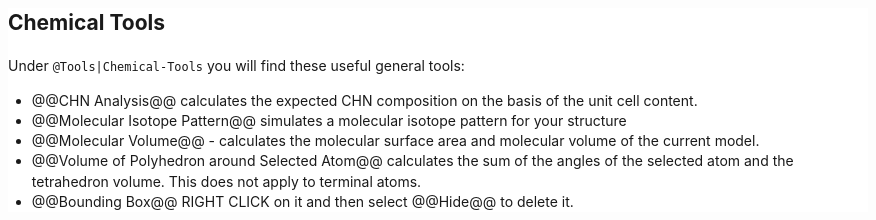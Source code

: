 ## Chemical Tools
Under `@Tools|Chemical-Tools` you will find these useful general tools:

- @@CHN Analysis@@ calculates the expected CHN composition on the basis of the unit cell content.
- @@Molecular Isotope Pattern@@ simulates a molecular isotope pattern for your structure
- @@Molecular Volume@@ - calculates the molecular surface area and molecular volume of the current model.
- @@Volume of Polyhedron around Selected Atom@@ calculates the sum of the angles of the selected atom and the tetrahedron volume. This does not apply to terminal atoms.
- @@Bounding Box@@ RIGHT CLICK on it and then select @@Hide@@ to delete it.
